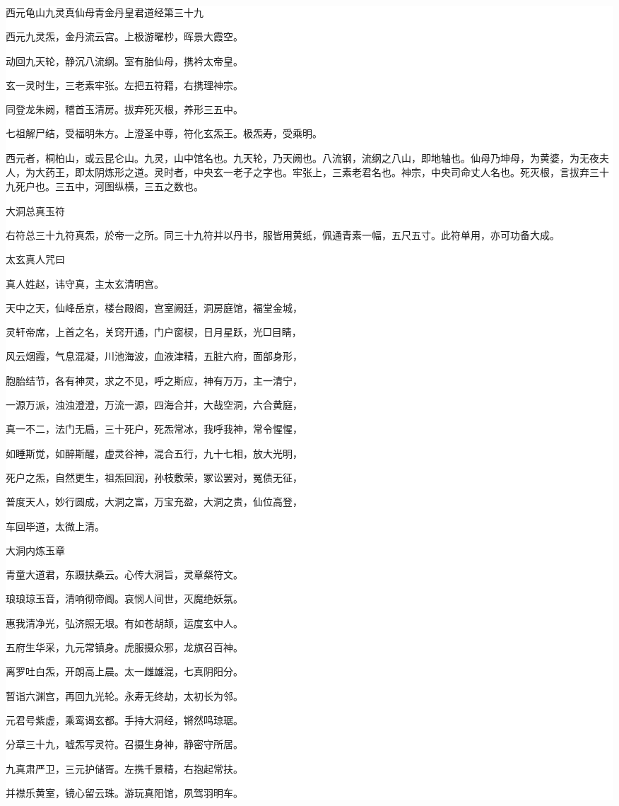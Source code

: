 西元龟山九灵真仙母青金丹皇君道经第三十九  

西元九灵炁，金丹流云宫。上极游曜杪，晖景大霞空。  

动回九天轮，静沉八流纲。室有胎仙母，携衿太帝皇。  

玄一灵时生，三老素牢张。左把五符籍，右携理神宗。  

同登龙朱阙，稽首玉清房。拔弃死灭根，养形三五中。  

七祖解尸结，受福明朱方。上澄圣中尊，符化玄炁王。极炁寿，受乘明。  

西元者，桐柏山，或云昆仑山。九灵，山中馆名也。九天轮，乃天阙也。八流钢，流纲之八山，即地轴也。仙母乃坤母，为黄婆，为无夜夫人，为大药王，即太阴炼形之道。灵时者，中央玄一老子之字也。牢张上，三素老君名也。神宗，中央司命丈人名也。死灭根，言拔弃三十九死户也。三五中，河图纵横，三五之数也。  

大洞总真玉符  

右符总三十九符真炁，於帝一之所。同三十九符并以丹书，服皆用黄纸，佩通青素一幅，五尺五寸。此符单用，亦可功备大成。  

太玄真人咒曰  

真人姓赵，讳守真，主太玄清明宫。  

天中之天，仙峰岳京，楼台殿阁，宫室阙廷，洞房庭馆，福堂金城，  

灵轩帝席，上首之名，关窍开通，门户窗棂，日月星跃，光□目睛，  

风云烟霞，气息混凝，川池海波，血液津精，五脏六府，面部身形，  

胞胎结节，各有神灵，求之不见，呼之斯应，神有万万，主一清宁，  

一源万派，浊浊澄澄，万流一源，四海合并，大哉空洞，六合黄庭，  

真一不二，法门无扃，三十死户，死炁常冰，我呼我神，常令惺惺，  

如睡斯觉，如醉斯醒，虚灵谷神，混合五行，九十七相，放大光明，  

死户之炁，自然更生，祖炁回润，孙枝敷荣，冢讼罢对，冤债无征，  

普度天人，妙行圆成，大洞之富，万宝充盈，大洞之贵，仙位高登，  

车回毕道，太微上清。  

大洞内炼玉章  

青童大道君，东蹑扶桑云。心传大洞旨，灵章粲符文。  

琅琅琼玉音，清响彻帝阍。哀悯人间世，灭魔绝妖氛。  

惠我清净光，弘济照无垠。有如苍胡颉，运度玄中人。  

五府生华采，九元常镇身。虎服摄众邪，龙旗召百神。  

离罗吐白炁，开朗高上晨。太一雌雄混，七真阴阳分。  

暂诣六渊宫，再回九光轮。永寿无终劫，太初长为邻。  

元君号紫虚，乘鸾谒玄都。手持大洞经，锵然鸣琼琚。  

分章三十九，嘘炁写灵符。召摄生身神，静密守所居。  

九真肃严卫，三元护储胥。左携千景精，右抱起常扶。  

并襟乐黄室，镜心留云珠。游玩真阳馆，夙驾羽明车。  
